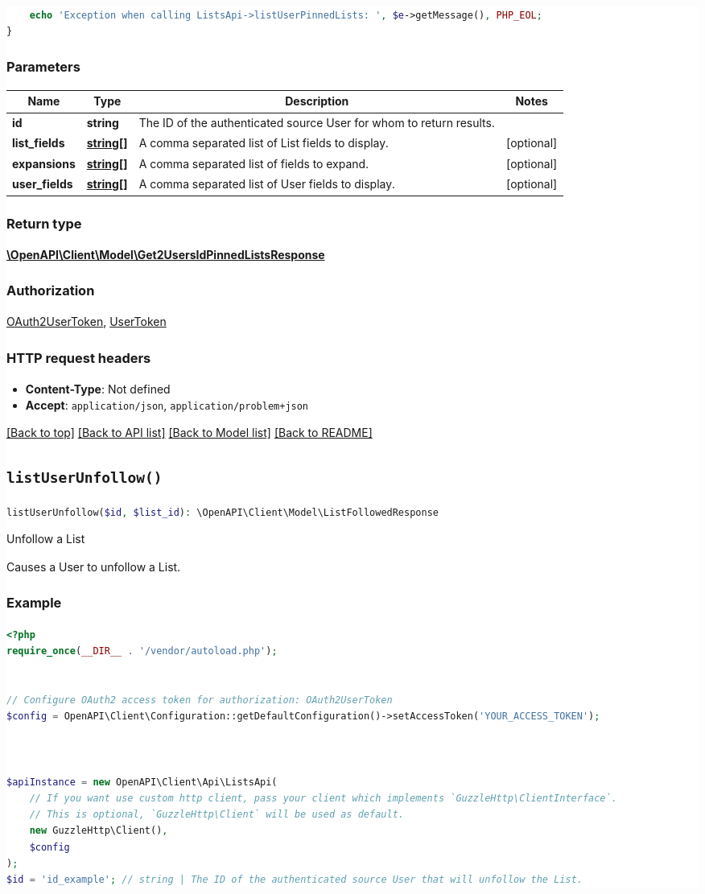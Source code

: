 ```php
    echo 'Exception when calling ListsApi->listUserPinnedLists: ', $e->getMessage(), PHP_EOL;
}
```

### Parameters

Name | Type | Description  | Notes
------------- | ------------- | ------------- | -------------
 **id** | **string**| The ID of the authenticated source User for whom to return results. |
 **list_fields** | [**string[]**](../Model/string.md)| A comma separated list of List fields to display. | [optional]
 **expansions** | [**string[]**](../Model/string.md)| A comma separated list of fields to expand. | [optional]
 **user_fields** | [**string[]**](../Model/string.md)| A comma separated list of User fields to display. | [optional]

### Return type

[**\OpenAPI\Client\Model\Get2UsersIdPinnedListsResponse**](../Model/Get2UsersIdPinnedListsResponse.md)

### Authorization

[OAuth2UserToken](../../README.md#OAuth2UserToken), [UserToken](../../README.md#UserToken)

### HTTP request headers

- **Content-Type**: Not defined
- **Accept**: `application/json`, `application/problem+json`

[[Back to top]](#) [[Back to API list]](../../README.md#endpoints)
[[Back to Model list]](../../README.md#models)
[[Back to README]](../../README.md)

## `listUserUnfollow()`

```php
listUserUnfollow($id, $list_id): \OpenAPI\Client\Model\ListFollowedResponse
```

Unfollow a List

Causes a User to unfollow a List.

### Example

```php
<?php
require_once(__DIR__ . '/vendor/autoload.php');


// Configure OAuth2 access token for authorization: OAuth2UserToken
$config = OpenAPI\Client\Configuration::getDefaultConfiguration()->setAccessToken('YOUR_ACCESS_TOKEN');



$apiInstance = new OpenAPI\Client\Api\ListsApi(
    // If you want use custom http client, pass your client which implements `GuzzleHttp\ClientInterface`.
    // This is optional, `GuzzleHttp\Client` will be used as default.
    new GuzzleHttp\Client(),
    $config
);
$id = 'id_example'; // string | The ID of the authenticated source User that will unfollow the List.
```
